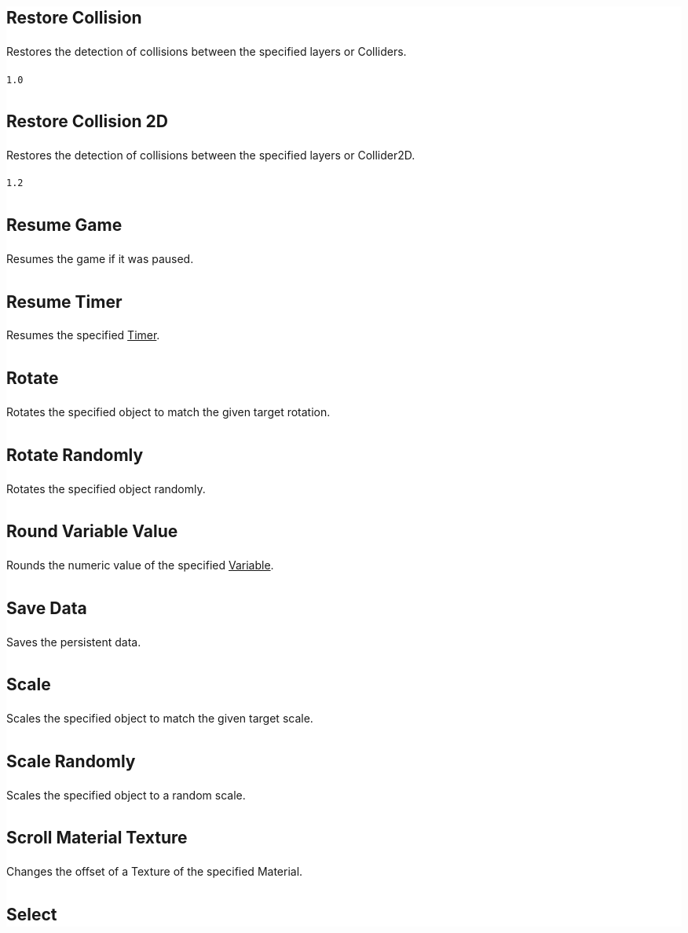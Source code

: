 ## Restore Collision

Restores the detection of collisions between the specified layers or Colliders.

`1.0`

## Restore Collision 2D

Restores the detection of collisions between the specified layers or Collider2D.

`1.2`

## Resume Game

Resumes the game if it was paused.

## Resume Timer

Resumes the specified [Timer](../tools.md#timer).

## Rotate

Rotates the specified object to match the given target rotation.

## Rotate Randomly

Rotates the specified object randomly.

## Round Variable Value

Rounds the numeric value of the specified [Variable](../data.md#variable).

## Save Data

Saves the persistent data.

## Scale

Scales the specified object to match the given target scale.

## Scale Randomly

Scales the specified object to a random scale.

## Scroll Material Texture

Changes the offset of a Texture of the specified Material.

## Select
